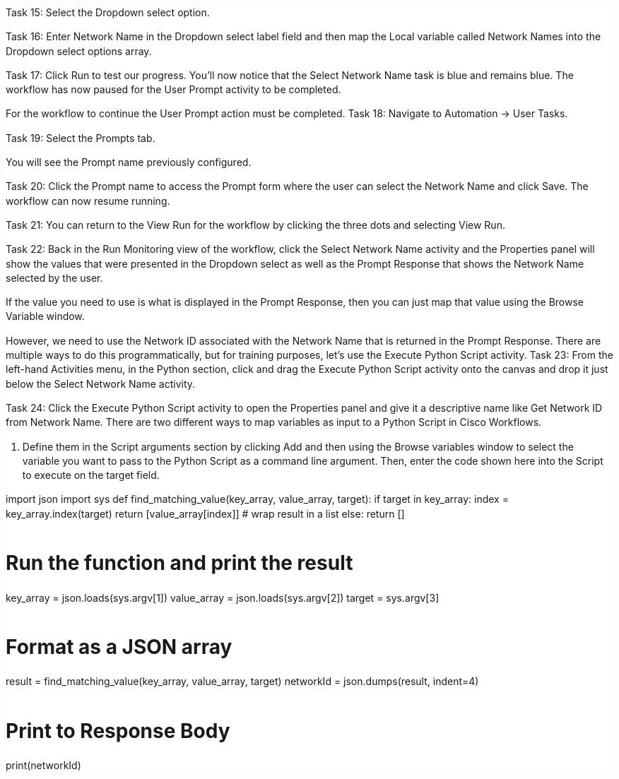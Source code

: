 Task 15: Select the Dropdown select option.
 
Task 16: Enter Network Name in the Dropdown select label field and then map the Local variable called Network Names into the Dropdown select options array.
  
Task 17: Click Run to test our progress. You’ll now notice that the Select Network Name task is blue and remains blue. The workflow has now paused for the User Prompt activity to be completed.
 
For the workflow to continue the User Prompt action must be completed.
Task 18: Navigate to Automation -> User Tasks.
 
Task 19: Select the Prompts tab.
 
You will see the Prompt name previously configured.
 
Task 20: Click the Prompt name to access the Prompt form where the user can select the Network Name and click Save. The workflow can now resume running.  
 
Task 21: You can return to the View Run for the workflow by clicking the three dots and selecting View Run.
 
Task 22: Back in the Run Monitoring view of the workflow, click the Select Network Name activity and the Properties panel will show the values that were presented in the Dropdown select as well as the Prompt Response that shows the Network Name selected by the user.
  
If the value you need to use is what is displayed in the Prompt Response, then you can just map that value using the Browse Variable window.
  
However, we need to use the Network ID associated with the Network Name that is returned in the Prompt Response. There are multiple ways to do this programmatically, but for training purposes, let’s use the Execute Python Script activity.
Task 23: From the left-hand Activities menu, in the Python section, click and drag the Execute Python Script activity onto the canvas and drop it just below the Select Network Name activity.
  
Task 24: Click the Execute Python Script activity to open the Properties panel and give it a descriptive name like Get Network ID from Network Name.
There are two different ways to map variables as input to a Python Script in Cisco Workflows.
1.	Define them in the Script arguments section by clicking Add and then using the Browse variables window to select the variable you want to pass to the Python Script as a command line argument.  Then, enter the code shown here into the Script to execute on the target field.

import json
import sys
def find_matching_value(key_array, value_array, target):
    if target in key_array:
        index = key_array.index(target)
        return [value_array[index]]  # wrap result in a list
    else:
        return []
# Run the function and print the result
key_array = json.loads(sys.argv[1])
value_array = json.loads(sys.argv[2])
target = sys.argv[3]
# Format as a JSON array
result = find_matching_value(key_array, value_array, target)
networkId = json.dumps(result, indent=4)
# Print to Response Body
print(networkId)	  
 